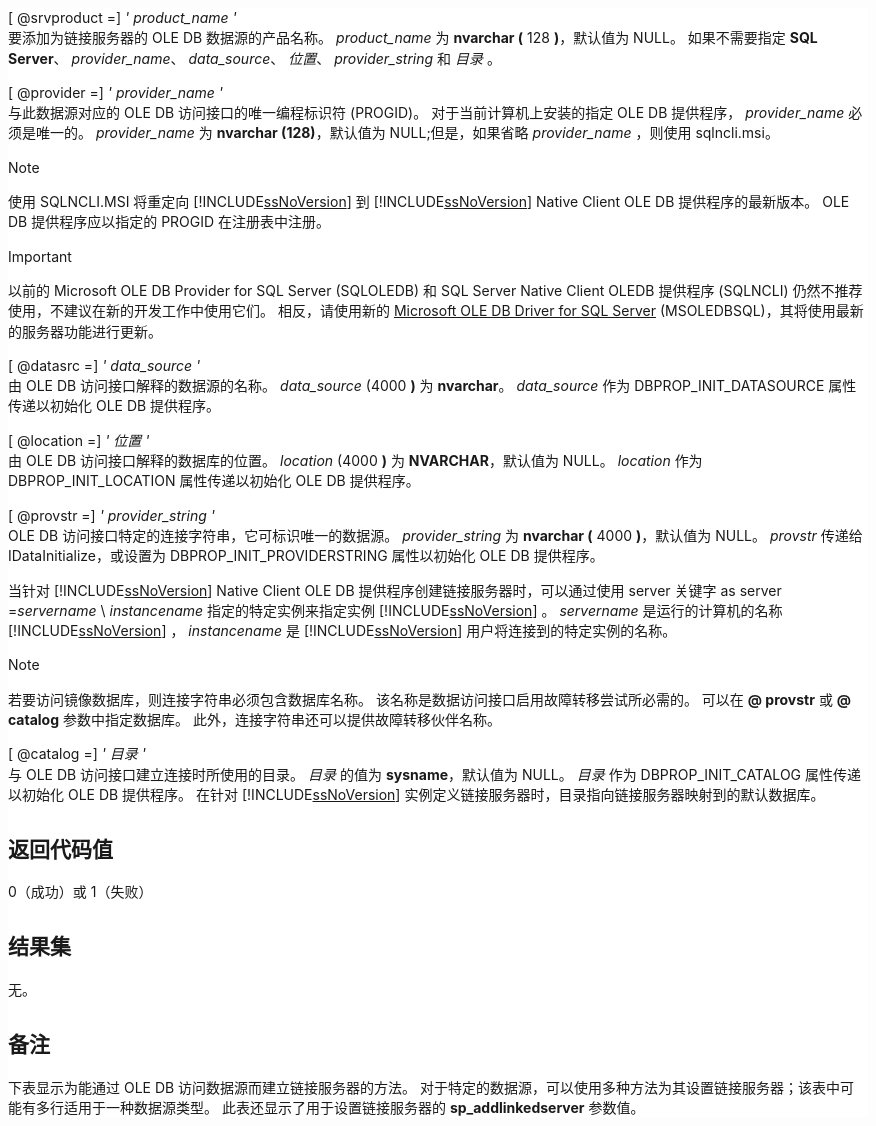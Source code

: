 [ @srvproduct =] *\' product_name \'*          
要添加为链接服务器的 OLE DB 数据源的产品名称。 *product_name* 为 **nvarchar (** 128 **)**，默认值为 NULL。 如果不需要指定 **SQL Server**、 *provider_name*、 *data_source*、 *位置*、 *provider_string* 和 *目录* 。  
  
[ @provider =] *\' provider_name \'*          
与此数据源对应的 OLE DB 访问接口的唯一编程标识符 (PROGID)。 对于当前计算机上安装的指定 OLE DB 提供程序， *provider_name* 必须是唯一的。 *provider_name* 为 **nvarchar (128)**，默认值为 NULL;但是，如果省略 *provider_name* ，则使用 sqlncli.msi。 

> [!NOTE]
> 使用 SQLNCLI.MSI 将重定向 [!INCLUDE[ssNoVersion](../../includes/ssnoversion-md.md)] 到 [!INCLUDE[ssNoVersion](../../includes/ssnoversion-md.md)] Native Client OLE DB 提供程序的最新版本。 OLE DB 提供程序应以指定的 PROGID 在注册表中注册。

> [!IMPORTANT] 
> 以前的 Microsoft OLE DB Provider for SQL Server (SQLOLEDB) 和 SQL Server Native Client OLEDB 提供程序 (SQLNCLI) 仍然不推荐使用，不建议在新的开发工作中使用它们。 相反，请使用新的 [Microsoft OLE DB Driver for SQL Server](../../connect/oledb/oledb-driver-for-sql-server.md) (MSOLEDBSQL)，其将使用最新的服务器功能进行更新。
  
[ @datasrc =] *\' data_source \'*          
 由 OLE DB 访问接口解释的数据源的名称。 *data_source* (4000 **)** 为 **nvarchar**。 *data_source* 作为 DBPROP_INIT_DATASOURCE 属性传递以初始化 OLE DB 提供程序。  
  
[ @location =] *\' 位置 \'*          
 由 OLE DB 访问接口解释的数据库的位置。 *location* (4000 **)** 为 **NVARCHAR**，默认值为 NULL。 *location* 作为 DBPROP_INIT_LOCATION 属性传递以初始化 OLE DB 提供程序。  
  
[ @provstr =] *\' provider_string \'*          
 OLE DB 访问接口特定的连接字符串，它可标识唯一的数据源。 *provider_string* 为 **nvarchar (** 4000 **)**，默认值为 NULL。 *provstr* 传递给 IDataInitialize，或设置为 DBPROP_INIT_PROVIDERSTRING 属性以初始化 OLE DB 提供程序。  
  
 当针对 [!INCLUDE[ssNoVersion](../../includes/ssnoversion-md.md)] Native Client OLE DB 提供程序创建链接服务器时，可以通过使用 server 关键字 as server =*servername* \\ *instancename* 指定的特定实例来指定实例 [!INCLUDE[ssNoVersion](../../includes/ssnoversion-md.md)] 。 *servername* 是运行的计算机的名称 [!INCLUDE[ssNoVersion](../../includes/ssnoversion-md.md)] ， *instancename* 是 [!INCLUDE[ssNoVersion](../../includes/ssnoversion-md.md)] 用户将连接到的特定实例的名称。  
  
> [!NOTE]
> 若要访问镜像数据库，则连接字符串必须包含数据库名称。 该名称是数据访问接口启用故障转移尝试所必需的。 可以在 **\@ provstr** 或 **\@ catalog** 参数中指定数据库。 此外，连接字符串还可以提供故障转移伙伴名称。  
  
[ @catalog =] *\' 目录 \'*       
 与 OLE DB 访问接口建立连接时所使用的目录。 *目录* 的值为 **sysname**，默认值为 NULL。 *目录* 作为 DBPROP_INIT_CATALOG 属性传递以初始化 OLE DB 提供程序。 在针对 [!INCLUDE[ssNoVersion](../../includes/ssnoversion-md.md)] 实例定义链接服务器时，目录指向链接服务器映射到的默认数据库。  
  
## <a name="return-code-values"></a>返回代码值  
 0（成功）或 1（失败）  
  
## <a name="result-sets"></a>结果集  
 无。  
  
## <a name="remarks"></a>备注  
 下表显示为能通过 OLE DB 访问数据源而建立链接服务器的方法。 对于特定的数据源，可以使用多种方法为其设置链接服务器；该表中可能有多行适用于一种数据源类型。 此表还显示了用于设置链接服务器的 **sp_addlinkedserver** 参数值。  
  